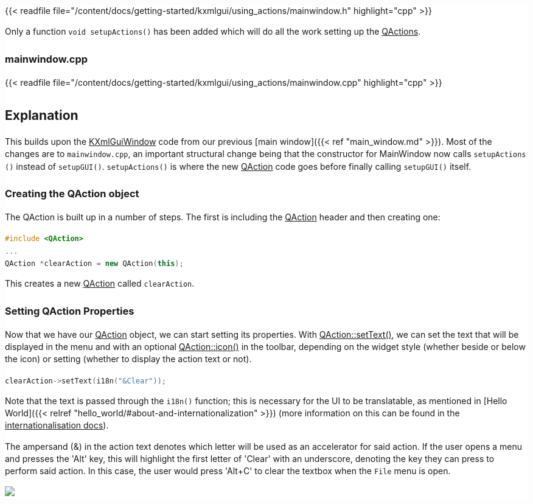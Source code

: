 {{< readfile file="/content/docs/getting-started/kxmlgui/using_actions/mainwindow.h" highlight="cpp" >}}

Only a function `void setupActions()` has been added which will do all the work setting up the [QActions](docs:qtwidgets;QAction).

### mainwindow.cpp

{{< readfile file="/content/docs/getting-started/kxmlgui/using_actions/mainwindow.cpp" highlight="cpp" >}}

## Explanation

This builds upon the [KXmlGuiWindow](docs:kxmlgui;KXmlGuiWindow) code from our previous [main window]({{< ref "main_window.md" >}}). Most of the changes are to `mainwindow.cpp`, an important structural change being that the constructor for MainWindow now calls `setupActions()` instead of `setupGUI()`. `setupActions()` is where the new [QAction](docs:qtwidgets;QAction) code goes before finally calling `setupGUI()` itself.

### Creating the QAction object

The QAction is built up in a number of steps. The first is including the [QAction](docs:qtwidgets;QAction) header and then creating one:

```c++
#include <QAction>
...
QAction *clearAction = new QAction(this);
```

This creates a new [QAction](docs:qtwidgets;QAction) called `clearAction`.

### Setting QAction Properties

Now that we have our [QAction](docs:qtwidgets;QAction) object, we can start setting its properties. With [QAction::setText()](docs:qtwidgets;QAction::setText), we can set the text that will be displayed in the menu and with an optional [QAction::icon()](docs:qtwidgets;QAction::icon) in the toolbar, depending on the widget style (whether beside or below the icon) or setting (whether to display the action text or not).

```c++
clearAction->setText(i18n("&Clear"));
```

Note that the text is passed through the `i18n()` function; this is necessary for the UI to be translatable, as mentioned in [Hello World]({{< relref "hello_world/#about-and-internationalization" >}}) (more information on this can be found in the [internationalisation docs](docs:ki18n)).

The ampersand (&) in the action text denotes which letter will be used as an accelerator for said action. If the user opens a menu and presses the 'Alt' key, this will highlight the first letter of 'Clear' with an underscore, denoting the key they can press to perform said action. In this case, the user would press 'Alt+C' to clear the textbox when the `File` menu is open.

![](using_actions_highlighting.webp)
